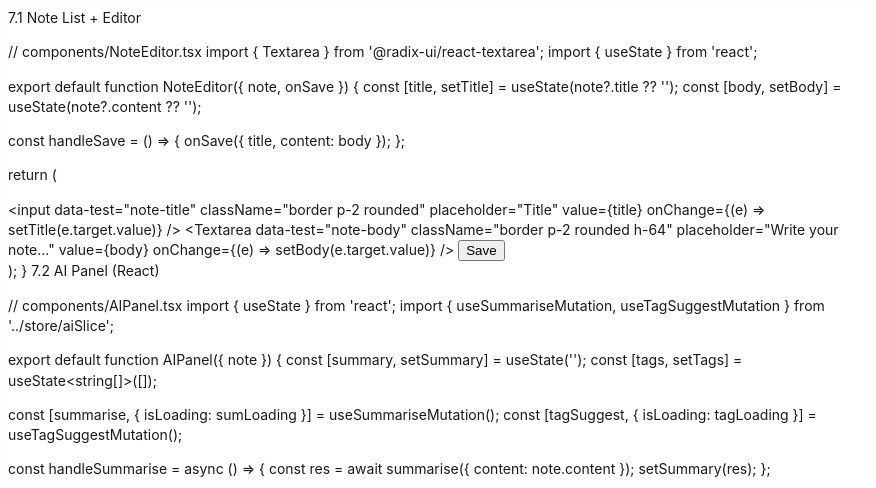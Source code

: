 7.1 Note List + Editor

// components/NoteEditor.tsx
import { Textarea } from '@radix-ui/react-textarea';
import { useState } from 'react';

export default function NoteEditor({ note, onSave }) {
  const [title, setTitle] = useState(note?.title ?? '');
  const [body, setBody] = useState(note?.content ?? '');

  const handleSave = () => {
    onSave({ title, content: body });
  };

  return (
    <div className="flex flex-col gap-4">
      <input
        data-test="note-title"
        className="border p-2 rounded"
        placeholder="Title"
        value={title}
        onChange={(e) => setTitle(e.target.value)}
      />
      <Textarea
        data-test="note-body"
        className="border p-2 rounded h-64"
        placeholder="Write your note…"
        value={body}
        onChange={(e) => setBody(e.target.value)}
      />
      <button
        data-test="note-save"
        className="btn-primary w-full"
        onClick={handleSave}
      >
        Save
      </button>
    </div>
  );
}
7.2 AI Panel (React)

// components/AIPanel.tsx
import { useState } from 'react';
import { useSummariseMutation, useTagSuggestMutation } from '../store/aiSlice';

export default function AIPanel({ note }) {
  const [summary, setSummary] = useState('');
  const [tags, setTags] = useState<string[]>([]);

  const [summarise, { isLoading: sumLoading }] = useSummariseMutation();
  const [tagSuggest, { isLoading: tagLoading }] = useTagSuggestMutation();

  const handleSummarise = async () => {
    const res = await summarise({ content: note.content });
    setSummary(res);
  };
